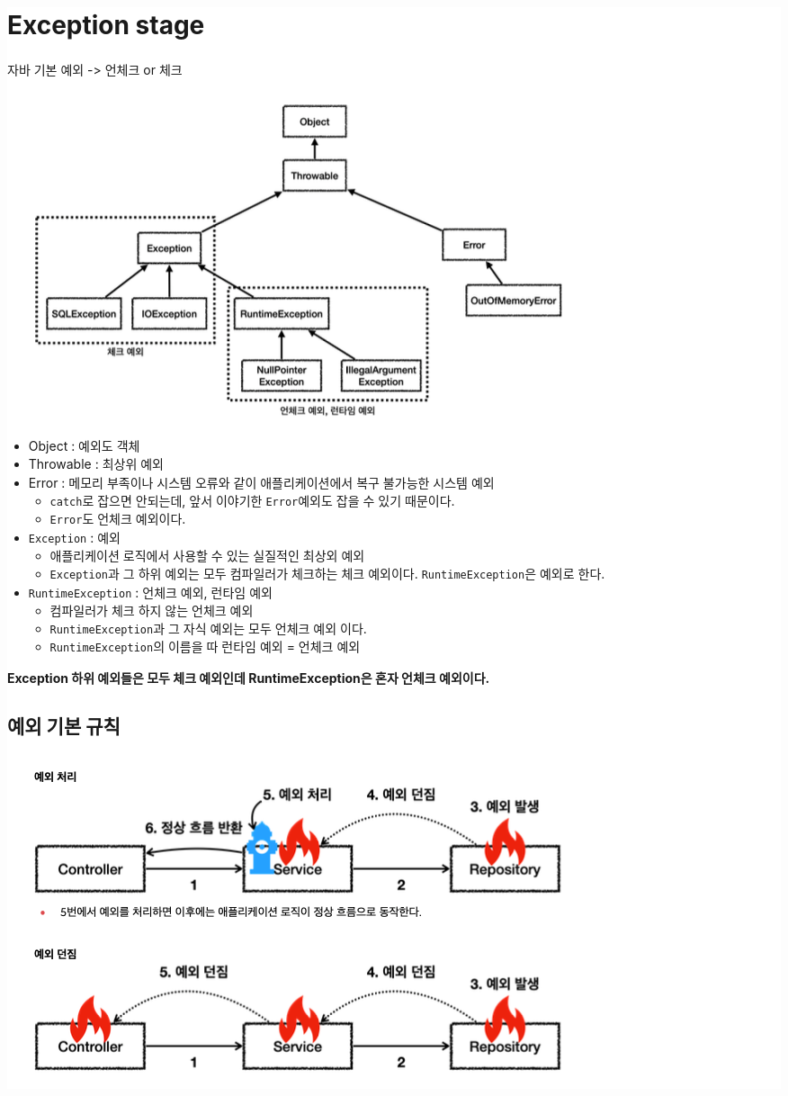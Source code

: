 # Exception stage

자바 기본 예외 -> 언체크 or 체크

![alt text](image-35.png)

* Object : 예외도 객체
* Throwable : 최상위 예외
* Error : 메모리 부족이나 시스템 오류와 같이 애플리케이션에서 복구 불가능한 시스템 예외
    * `catch`로 잡으면 안되는데, 앞서 이야기한 `Error`예외도 잡을 수 있기 때문이다.
    * `Error`도 언체크 예외이다.
* `Exception` : 예외
    * 애플리케이션 로직에서 사용할 수 있는 실질적인 최상외 예외
    * `Exception`과 그 하위 예외는 모두 컴파일러가 체크하는 체크 예외이다.
    `RuntimeException`은 예외로 한다.
* `RuntimeException` : 언체크 예외, 런타임 예외
    * 컴파일러가 체크 하지 않는 언체크 예외
    * `RuntimeException`과 그 자식 예외는 모두 언체크 예외 이다.
    * `RuntimeException`의 이름을 따 런타임 예외 = 언체크 예외

**Exception 하위 예외들은 모두 체크 예외인데 RuntimeException은 혼자 언체크 예외이다.**

## 예외 기본 규칙

![alt text](image-36.png)
